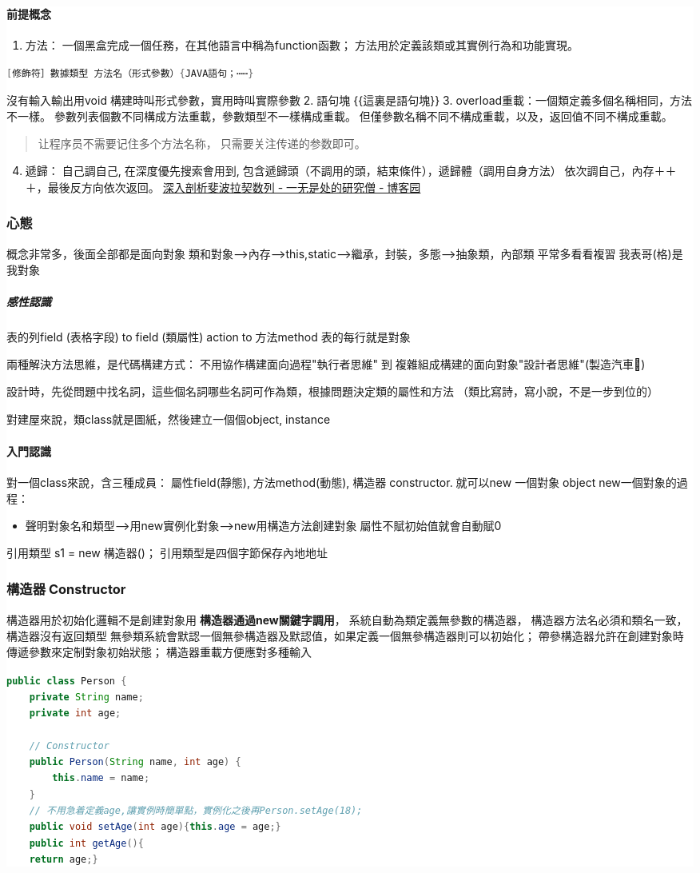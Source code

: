 #### 前提概念
1. 方法： 一個黑盒完成一個任務，在其他語言中稱為function函數； 方法用於定義該類或其實例行為和功能實現。
```java
[修飾符］數據類型 方法名（形式參數）{JAVA語句；⋯⋯}
```
沒有輸入輸出用void
構建時叫形式參數，實用時叫實際參數
2. 語句塊 {{這裏是語句塊}}
3. overload重載：一個類定義多個名稱相同，方法不一樣。
參數列表個數不同構成方法重載，參數類型不一樣構成重載。
但僅參數名稱不同不構成重載，以及，返回值不同不構成重載。
>让程序员不需要记住多个方法名称， 只需要关注传递的参数即可。
4. 遞歸： 自己調自己, 在深度優先搜索會用到, 包含遞歸頭（不調用的頭，結束條件），遞歸體（調用自身方法） 依次調自己，內存＋＋＋，最後反方向依次返回。
[深入剖析斐波拉契数列 - 一无是处的研究僧 - 博客园](https://www.cnblogs.com/Chang-LeHung/p/16485137.html)


### 心態
概念非常多，後面全部都是面向對象
類和對象-->內存-->this,static-->繼承，封裝，多態-->抽象類，內部類
平常多看看複習
我表哥(格)是我對象

##### 感性認識
表的列field (表格字段) to field (類屬性)
action to 方法method
表的每行就是對象

兩種解決方法思維，是代碼構建方式：
不用協作構建面向過程"執行者思維" 到 複雜組成構建的面向對象"設計者思維"(製造汽車🚗)

設計時，先從問題中找名詞，這些個名詞哪些名詞可作為類，根據問題決定類的屬性和方法 （類比寫詩，寫小說，不是一步到位的）

對建屋來說，類class就是圖紙，然後建立一個個object, instance

#### 入門認識
對一個class來說，含三種成員： 屬性field(靜態), 方法method(動態), 構造器 constructor.
就可以new 一個對象 object
new一個對象的過程：
- 聲明對象名和類型-->用new實例化對象-->new用構造方法創建對象
屬性不賦初始值就會自動賦0 

引用類型 s1 = new 構造器()；
引用類型是四個字節保存內地地址
### 構造器 Constructor
構造器用於初始化邏輯不是創建對象用
**構造器通過new關鍵字調用**，
系統自動為類定義無參數的構造器，
構造器方法名必須和類名一致，
構造器沒有返回類型
無參類系統會默認一個無參構造器及默認值，如果定義一個無參構造器則可以初始化；
帶參構造器允許在創建對象時傳遞參數來定制對象初始狀態；
構造器重載方便應對多種輸入
```java
public class Person {
    private String name;
    private int age;

    // Constructor
    public Person(String name, int age) {
        this.name = name;
    }
    // 不用急着定義age,讓實例時簡單點，實例化之後再Person.setAge(18);
    public void setAge(int age){this.age = age;}
    public int getAge(){
    return age;}
```
